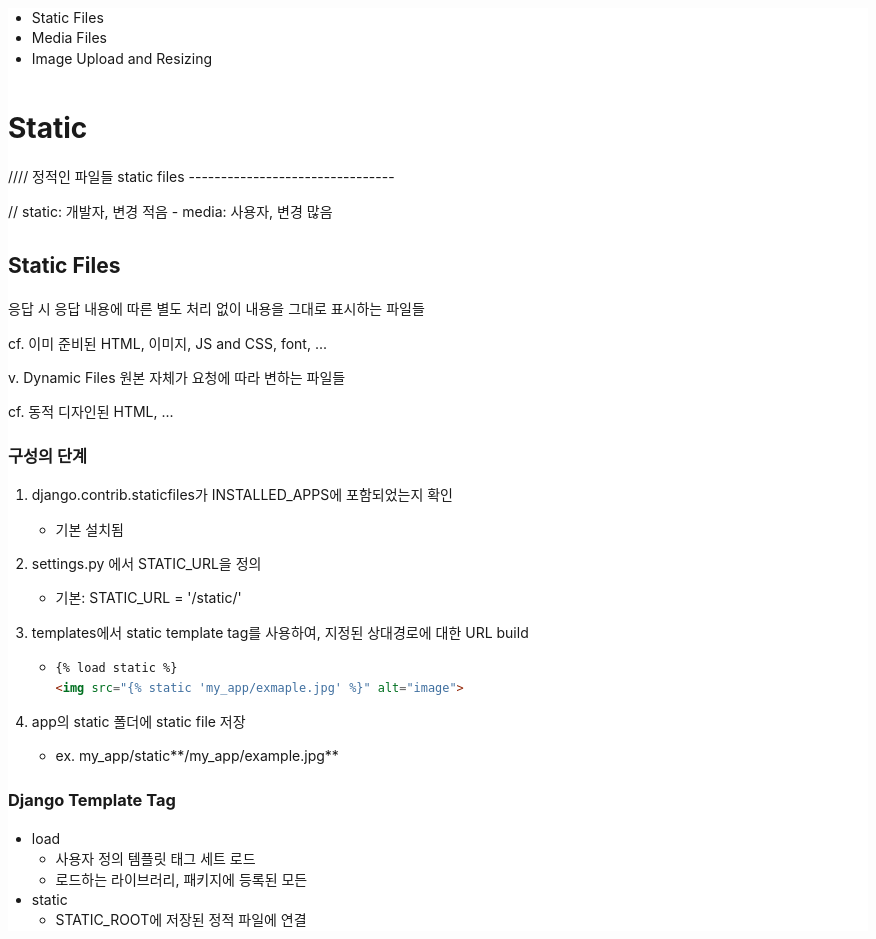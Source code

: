 * Static Files
* Media Files
* Image Upload and Resizing



# Static

//// 정적인 파일들 static files --------------------------------

// static: 개발자, 변경 적음 - media: 사용자, 변경 많음





## Static Files

응답 시 응답 내용에 따른 별도 처리 없이 내용을 그대로 표시하는 파일들

cf. 이미 준비된 HTML, 이미지, JS and CSS, font, ...

v. Dynamic Files 원본 자체가 요청에 따라 변하는 파일들

cf. 동적 디자인된 HTML, ...









### 구성의 단계

1. django.contrib.staticfiles가 INSTALLED_APPS에 포함되었는지 확인

   * 기본 설치됨

2. settings.py 에서 STATIC_URL을 정의

   * 기본: STATIC_URL = '/static/'

3. templates에서 static template tag를 사용하여, 지정된 상대경로에 대한 URL build

   * ```html
     {% load static %}
     <img src="{% static 'my_app/exmaple.jpg' %}" alt="image">
     ```

4. app의 static 폴더에 static file 저장

   * ex. my_app/static**/my_app/example.jpg**



### Django Template Tag

* load
  * 사용자 정의 템플릿 태그 세트 로드
  * 로드하는 라이브러리, 패키지에 등록된 모든
* static
  * STATIC_ROOT에 저장된 정적 파일에 연결

